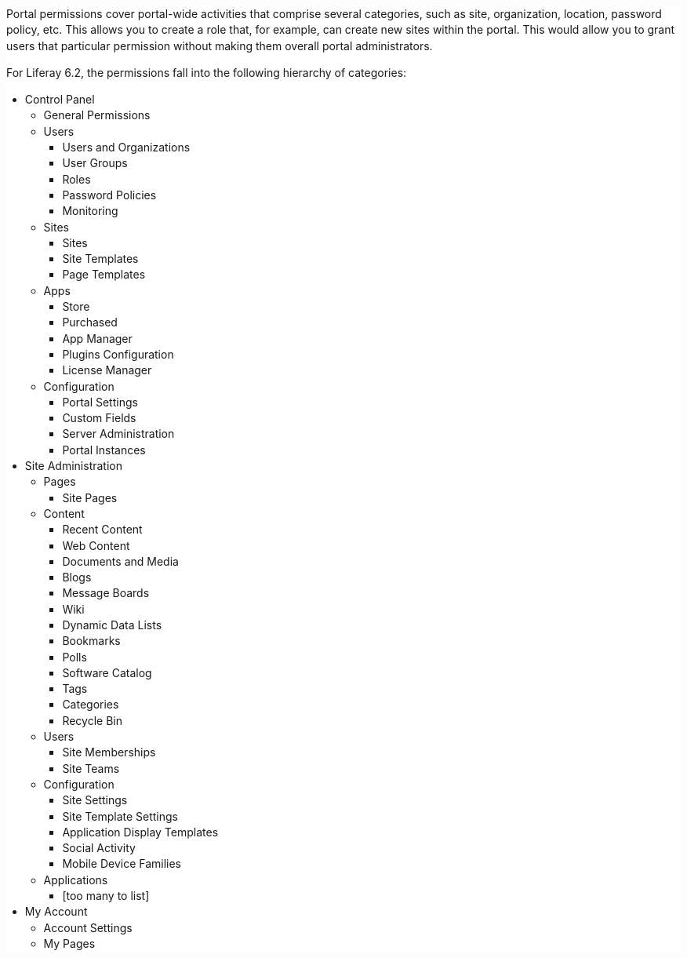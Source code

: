 Portal permissions cover portal-wide activities that comprise several
categories, such as site, organization, location, password policy, etc. This
allows you to create a role that, for example, can create new sites within the
portal. This would allow you to grant users that particular permission without
making them overall portal administrators.

For Liferay 6.2, the permissions fall into the following hierarchy of
categories:

- Control Panel
    - General Permissions
    - Users
        - Users and Organizations
        - User Groups
        - Roles
        - Password Policies
        - Monitoring
    - Sites
        - Sites
        - Site Templates
        - Page Templates
    - Apps
        - Store
        - Purchased
        - App Manager
        - Plugins Configuration
        - License Manager
    - Configuration
        - Portal Settings
        - Custom Fields
        - Server Administration
        - Portal Instances
- Site Administration
    - Pages
        - Site Pages
    - Content
        - Recent Content
        - Web Content
        - Documents and Media
        - Blogs
        - Message Boards
        - Wiki
        - Dynamic Data Lists
        - Bookmarks
        - Polls
        - Software Catalog
        - Tags
        - Categories
        - Recycle Bin
    - Users
        - Site Memberships
        - Site Teams
    - Configuration
        - Site Settings
        - Site Template Settings
        - Application Display Templates
        - Social Activity
        - Mobile Device Families
    - Applications
        - [too many to list]
- My Account
    - Account Settings
    - My Pages
